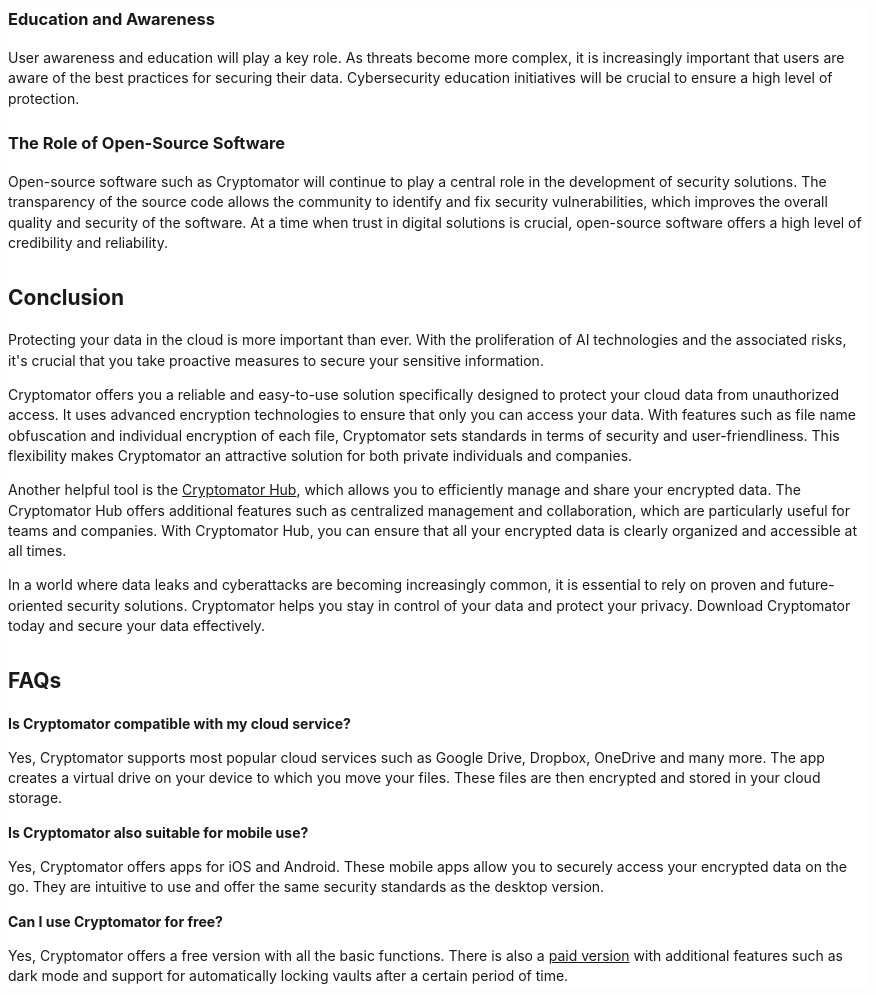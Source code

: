 ### Education and Awareness

User awareness and education will play a key role. As threats become more complex, it is increasingly important that users are aware of the best practices for securing their data. Cybersecurity education initiatives will be crucial to ensure a high level of protection.

### The Role of Open-Source Software

Open-source software such as Cryptomator will continue to play a central role in the development of security solutions. The transparency of the source code allows the community to identify and fix security vulnerabilities, which improves the overall quality and security of the software. At a time when trust in digital solutions is crucial, open-source software offers a high level of credibility and reliability.

## Conclusion

Protecting your data in the cloud is more important than ever. With the proliferation of AI technologies and the associated risks, it's crucial that you take proactive measures to secure your sensitive information.

Cryptomator offers you a reliable and easy-to-use solution specifically designed to protect your cloud data from unauthorized access. It uses advanced encryption technologies to ensure that only you can access your data. With features such as file name obfuscation and individual encryption of each file, Cryptomator sets standards in terms of security and user-friendliness. This flexibility makes Cryptomator an attractive solution for both private individuals and companies.

Another helpful tool is the [Cryptomator Hub](https://cryptomator.org/hub/), which allows you to efficiently manage and share your encrypted data. The Cryptomator Hub offers additional features such as centralized management and collaboration, which are particularly useful for teams and companies. With Cryptomator Hub, you can ensure that all your encrypted data is clearly organized and accessible at all times.

In a world where data leaks and cyberattacks are becoming increasingly common, it is essential to rely on proven and future-oriented security solutions. Cryptomator helps you stay in control of your data and protect your privacy. Download Cryptomator today and secure your data effectively.

## FAQs

**Is Cryptomator compatible with my cloud service?**

Yes, Cryptomator supports most popular cloud services such as Google Drive, Dropbox, OneDrive and many more. The app creates a virtual drive on your device to which you move your files. These files are then encrypted and stored in your cloud storage.

**Is Cryptomator also suitable for mobile use?**

Yes, Cryptomator offers apps for iOS and Android. These mobile apps allow you to securely access your encrypted data on the go. They are intuitive to use and offer the same security standards as the desktop version.

**Can I use Cryptomator for free?**

Yes, Cryptomator offers a free version with all the basic functions. There is also a [paid version](https://cryptomator.org/supporter-cert/) with additional features such as dark mode and support for automatically locking vaults after a certain period of time.

